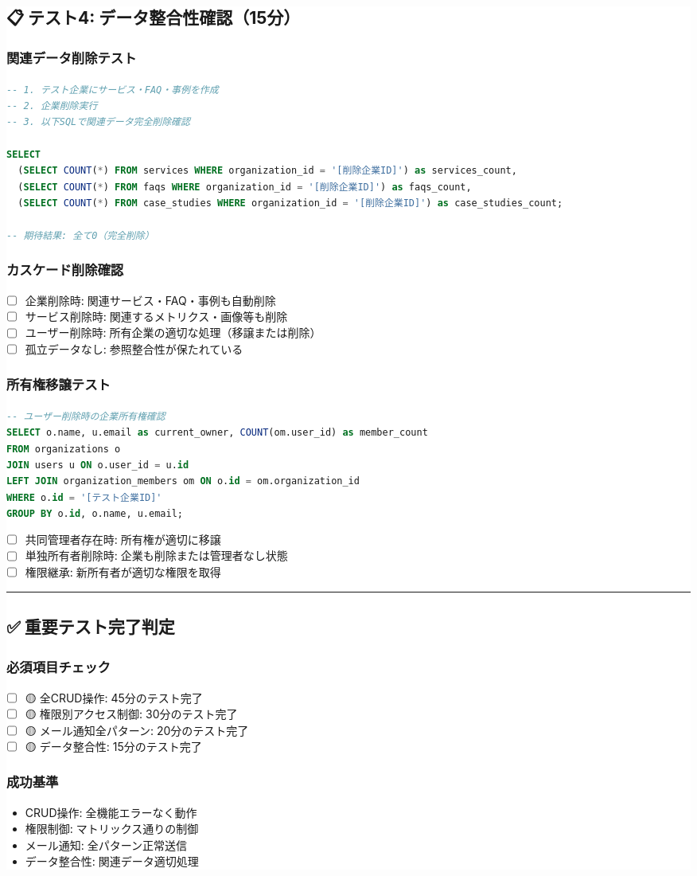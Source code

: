 
## 📋 テスト4: データ整合性確認（15分）

### 関連データ削除テスト
```sql
-- 1. テスト企業にサービス・FAQ・事例を作成
-- 2. 企業削除実行
-- 3. 以下SQLで関連データ完全削除確認

SELECT 
  (SELECT COUNT(*) FROM services WHERE organization_id = '[削除企業ID]') as services_count,
  (SELECT COUNT(*) FROM faqs WHERE organization_id = '[削除企業ID]') as faqs_count,
  (SELECT COUNT(*) FROM case_studies WHERE organization_id = '[削除企業ID]') as case_studies_count;

-- 期待結果: 全て0（完全削除）
```

### カスケード削除確認
- [ ] 企業削除時: 関連サービス・FAQ・事例も自動削除
- [ ] サービス削除時: 関連するメトリクス・画像等も削除
- [ ] ユーザー削除時: 所有企業の適切な処理（移譲または削除）
- [ ] 孤立データなし: 参照整合性が保たれている

### 所有権移譲テスト
```sql
-- ユーザー削除時の企業所有権確認
SELECT o.name, u.email as current_owner, COUNT(om.user_id) as member_count
FROM organizations o
JOIN users u ON o.user_id = u.id
LEFT JOIN organization_members om ON o.id = om.organization_id
WHERE o.id = '[テスト企業ID]'
GROUP BY o.id, o.name, u.email;
```

- [ ] 共同管理者存在時: 所有権が適切に移譲
- [ ] 単独所有者削除時: 企業も削除または管理者なし状態
- [ ] 権限継承: 新所有者が適切な権限を取得

---

## ✅ 重要テスト完了判定

### 必須項目チェック
- [ ] 🟡 全CRUD操作: 45分のテスト完了
- [ ] 🟡 権限別アクセス制御: 30分のテスト完了
- [ ] 🟡 メール通知全パターン: 20分のテスト完了
- [ ] 🟡 データ整合性: 15分のテスト完了

### 成功基準
- CRUD操作: 全機能エラーなく動作
- 権限制御: マトリックス通りの制御
- メール通知: 全パターン正常送信
- データ整合性: 関連データ適切処理
